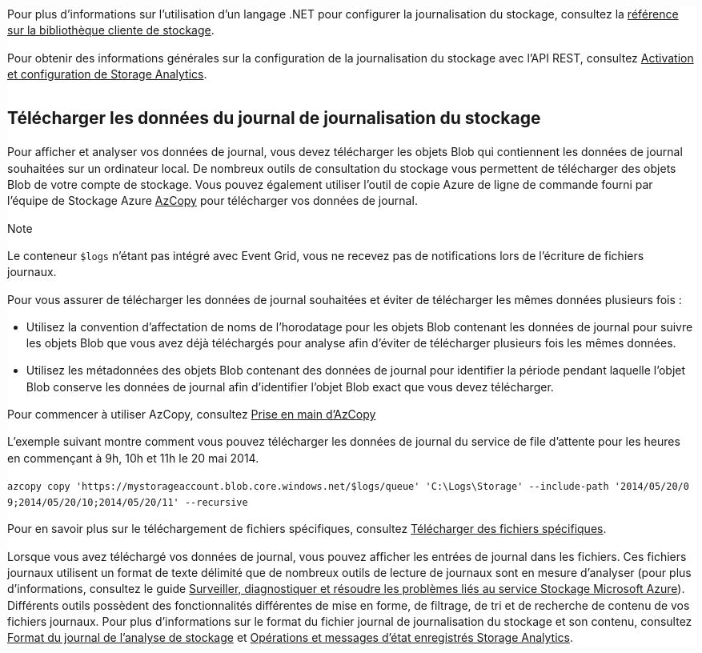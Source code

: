 

 Pour plus d’informations sur l’utilisation d’un langage .NET pour configurer la journalisation du stockage, consultez la [référence sur la bibliothèque cliente de stockage](https://msdn.microsoft.com/library/azure/dn261237.aspx).  

 Pour obtenir des informations générales sur la configuration de la journalisation du stockage avec l’API REST, consultez [Activation et configuration de Storage Analytics](https://msdn.microsoft.com/library/azure/hh360996.aspx).  

## <a name="download-storage-logging-log-data"></a>Télécharger les données du journal de journalisation du stockage

 Pour afficher et analyser vos données de journal, vous devez télécharger les objets Blob qui contiennent les données de journal souhaitées sur un ordinateur local. De nombreux outils de consultation du stockage vous permettent de télécharger des objets Blob de votre compte de stockage. Vous pouvez également utiliser l’outil de copie Azure de ligne de commande fourni par l’équipe de Stockage Azure [AzCopy](storage-use-azcopy-v10.md) pour télécharger vos données de journal.  
 
>[!NOTE]
> Le conteneur `$logs` n’étant pas intégré avec Event Grid, vous ne recevez pas de notifications lors de l’écriture de fichiers journaux. 

 Pour vous assurer de télécharger les données de journal souhaitées et éviter de télécharger les mêmes données plusieurs fois :  

-   Utilisez la convention d’affectation de noms de l’horodatage pour les objets Blob contenant les données de journal pour suivre les objets Blob que vous avez déjà téléchargés pour analyse afin d’éviter de télécharger plusieurs fois les mêmes données.  

-   Utilisez les métadonnées des objets Blob contenant des données de journal pour identifier la période pendant laquelle l’objet Blob conserve les données de journal afin d’identifier l’objet Blob exact que vous devez télécharger.  

Pour commencer à utiliser AzCopy, consultez [Prise en main d’AzCopy](storage-use-azcopy-v10.md) 

L’exemple suivant montre comment vous pouvez télécharger les données de journal du service de file d’attente pour les heures en commençant à 9h, 10h et 11h le 20 mai 2014.

```
azcopy copy 'https://mystorageaccount.blob.core.windows.net/$logs/queue' 'C:\Logs\Storage' --include-path '2014/05/20/09;2014/05/20/10;2014/05/20/11' --recursive
```

Pour en savoir plus sur le téléchargement de fichiers spécifiques, consultez [Télécharger des fichiers spécifiques](https://docs.microsoft.com/azure/storage/common/storage-use-azcopy-blobs?toc=%2fazure%2fstorage%2fblobs%2ftoc.json#download-specific-files).

Lorsque vous avez téléchargé vos données de journal, vous pouvez afficher les entrées de journal dans les fichiers. Ces fichiers journaux utilisent un format de texte délimité que de nombreux outils de lecture de journaux sont en mesure d’analyser (pour plus d’informations, consultez le guide [Surveiller, diagnostiquer et résoudre les problèmes liés au service Stockage Microsoft Azure](storage-monitoring-diagnosing-troubleshooting.md)). Différents outils possèdent des fonctionnalités différentes de mise en forme, de filtrage, de tri et de recherche de contenu de vos fichiers journaux. Pour plus d’informations sur le format du fichier journal de journalisation du stockage et son contenu, consultez [Format du journal de l’analyse de stockage](/rest/api/storageservices/storage-analytics-log-format) et [Opérations et messages d’état enregistrés Storage Analytics](/rest/api/storageservices/storage-analytics-logged-operations-and-status-messages).
